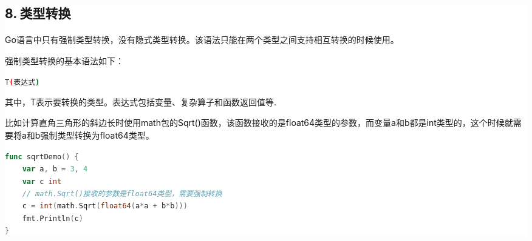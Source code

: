 ## 8. 类型转换

Go语言中只有强制类型转换，没有隐式类型转换。该语法只能在两个类型之间支持相互转换的时候使用。

强制类型转换的基本语法如下：

```bash
T(表达式)
```

其中，T表示要转换的类型。表达式包括变量、复杂算子和函数返回值等.

比如计算直角三角形的斜边长时使用math包的Sqrt()函数，该函数接收的是float64类型的参数，而变量a和b都是int类型的，这个时候就需要将a和b强制类型转换为float64类型。

```go
func sqrtDemo() {
	var a, b = 3, 4
	var c int
	// math.Sqrt()接收的参数是float64类型，需要强制转换
	c = int(math.Sqrt(float64(a*a + b*b)))
	fmt.Println(c)
}
```
